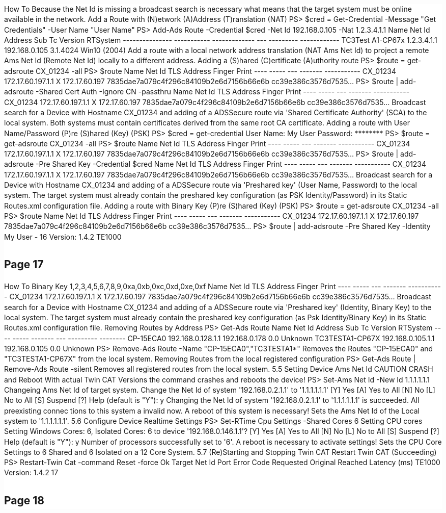 How To Because the Net Id is missing a broadcast search is necessary what means that the target system must be online available in the network. Add a Route with (N)etwork (A)Address (T)ranslation (NAT) PS> $cred = Get-Credential -Message "Get Credentials" -User Name "User Name" PS> Add-Ads Route -Credential $cred -Net Id 192.168.0.105 -Nat 1.2.3.4.1.1 Name Net Id Address Sub Tc Version RTSystem --------------- ----------- ------------- --- --------- ------------ TC3Test A1-CP67x 1.2.3.4.1.1 192.168.0.105 3.1.4024 Win10 (2004) Add a route with a local network address translation (NAT Ams Net Id) to project a remote Ams Net Id (Remote Net Id) locally to a different address. Adding a (S)hared (C)ertificate (A)uthority route PS> $route = get-adsroute CX_01234 -all PS> $route Name Net Id TLS Address Finger Print ---- ----- --- ------- ----------- CX_01234 172.17.60.197.1.1 X 172.17.60.197 7835dae7a079c4f296c84109b2e6d7156b66e6b cc39e386c3576d7535… PS> $route | add-adsroute -Shared Cert Auth -Ignore CN -passthru Name Net Id TLS Address Finger Print ---- ----- --- ------- ----------- CX_01234 172.17.60.197.1.1 X 172.17.60.197 7835dae7a079c4f296c84109b2e6d7156b66e6b cc39e386c3576d7535… Broadcast search for a Device with Hostname CX_01234 and adding of a ADSSecure route via 'Shared Certificate Authority' (SCA) to the local system. Both systems must contain certificates derived from the same root CA certificate. Adding a route with User Name/Password (P)re (S)hared (Key) (PSK) PS> $cred = get-credential User Name: My User Password: ******** PS> $route = get-adsroute CX_01234 -all PS> $route Name Net Id TLS Address Finger Print ---- ----- --- ------- ----------- CX_01234 172.17.60.197.1.1 X 172.17.60.197 7835dae7a079c4f296c84109b2e6d7156b66e6b cc39e386c3576d7535… PS> $route | add-adsroute -Pre Shared Key -Credential $cred Name Net Id TLS Address Finger Print ---- ----- --- ------- ----------- CX_01234 172.17.60.197.1.1 X 172.17.60.197 7835dae7a079c4f296c84109b2e6d7156b66e6b cc39e386c3576d7535… Broadcast search for a Device with Hostname CX_01234 and adding of a ADSSecure route via 'Preshared key' (User Name, Password) to the local system. The target system must already contain the preshared key configuration (as PSK Identity/Password) in its Static Routes.xml configuration file. Adding a route with Binary Key (P)re (S)hared (Key) (PSK) PS> $route = get-adsroute CX_01234 -all PS> $route Name Net Id TLS Address Finger Print ---- ----- --- ------- ----------- CX_01234 172.17.60.197.1.1 X 172.17.60.197 7835dae7a079c4f296c84109b2e6d7156b66e6b cc39e386c3576d7535… PS> $route | add-adsroute -Pre Shared Key -Identity My User - 16 Version: 1.4.2 TE1000
## Page 17

How To Binary Key 1,2,3,4,5,6,7,8,9,0xa,0xb,0xc,0xd,0xe,0xf Name Net Id TLS Address Finger Print ---- ----- --- ------- ----------- CX_01234 172.17.60.197.1.1 X 172.17.60.197 7835dae7a079c4f296c84109b2e6d7156b66e6b cc39e386c3576d7535… Broadcast search for a Device with Hostname CX_01234 and adding of a ADSSecure route via 'Preshared key' (Identity, Binary Key) to the local system. The target system must already contain the preshared key configuration (as Psk Identity/Binary Key) in its Static Routes.xml configuration file. Removing Routes by Address PS> Get-Ads Route Name Net Id Address Sub Tc Version RTSystem ---- ----- ------- --- --------- -------- CP-15ECA0 192.168.0.128.1.1 192.168.0.178 0.0 Unknown TC3TESTA1-CP67X 192.168.0.105.1.1 192.168.0.105 0.0 Unknown PS> Remove-Ads Route -Name "CP-15ECA0","TC3TESTA1*" Removes the Routes "CP-15ECA0" and "TC3TESTA1-CP67X" from the local system. Removing Routes from the local registered configuration PS> Get-Ads Route | Remove-Ads Route -silent Removes all registered routes from the local system. 5.5 Setting Device Ams Net Id CAUTION CRASH and Reboot With actual Twin CAT Versions the command crashes and reboots the device! PS> Set-Ams Net Id -New Id 1.1.1.1.1.1 Changeing Ams Net Id of target system. Change the Net Id of system '192.168.0.2.1.1' to '1.1.1.1.1.1' [Y] Yes [A] Yes to All [N] No [L] No to All [S] Suspend [?] Help (default is "Y"): y Changing the Net Id of system '192.168.0.2.1.1' to '1.1.1.1.1.1' is succeeded. All preexisting connec tions to this system a invalid now. A reboot of this system is necessary! Sets the Ams Net Id of the Local system to '1.1.1.1.1.1'. 5.6 Configure Device Realtime Settings PS> Set-RTime Cpu Settings -Shared Cores 6 Setting CPU cores Setting Windows Cores: 6, Isolated Cores: 6 to device '192.168.0.146.1.1'? [Y] Yes [A] Yes to All [N] No [L] No to All [S] Suspend [?] Help (default is "Y"): y Number of processors successfully set to '6'. A reboot is necessary to activate settings! Sets the CPU Core Settings to 6 Shared and 6 Isolated on a 12 Core System. 5.7 (Re)Starting and Stopping Twin CAT Restart Twin CAT (Succeeding) PS> Restart-Twin Cat -command Reset -force Ok Target Net Id Port Error Code Requested Original Reached Latency (ms) TE1000 Version: 1.4.2 17
## Page 18
